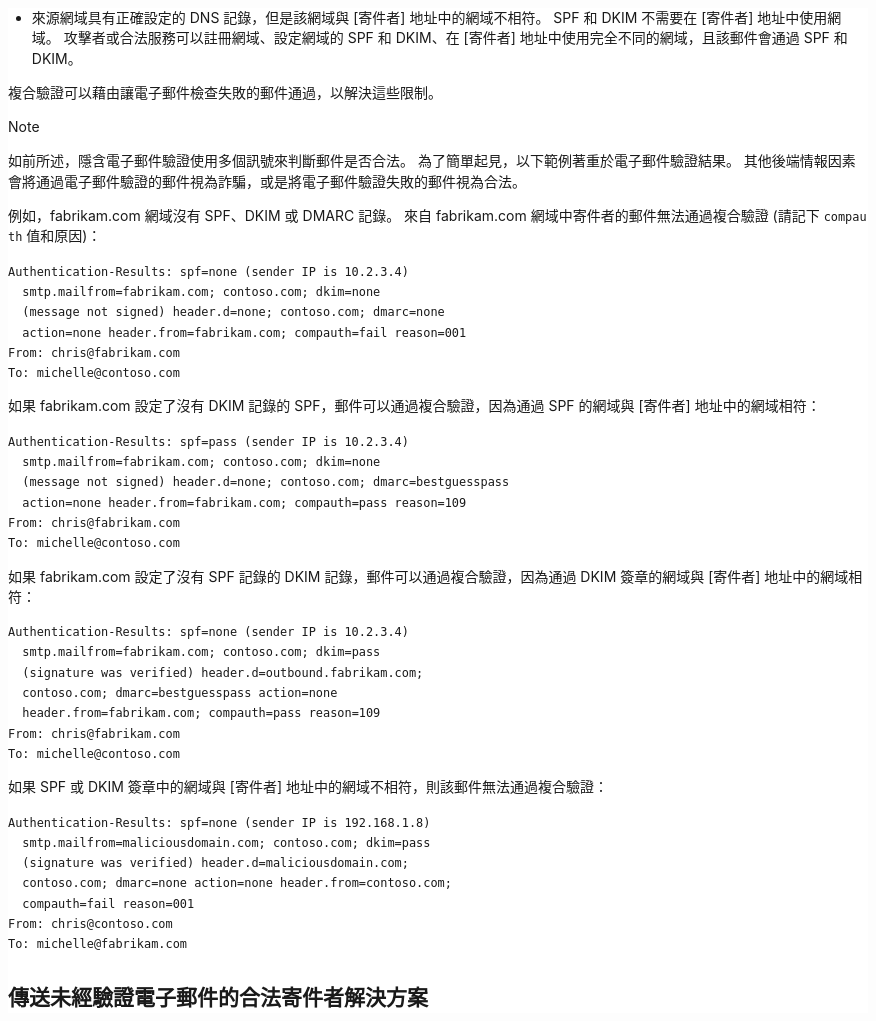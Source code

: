 - 來源網域具有正確設定的 DNS 記錄，但是該網域與 [寄件者] 地址中的網域不相符。 SPF 和 DKIM 不需要在 [寄件者] 地址中使用網域。 攻擊者或合法服務可以註冊網域、設定網域的 SPF 和 DKIM、在 [寄件者] 地址中使用完全不同的網域，且該郵件會通過 SPF 和 DKIM。

複合驗證可以藉由讓電子郵件檢查失敗的郵件通過，以解決這些限制。

> [!NOTE]
> 如前所述，隱含電子郵件驗證使用多個訊號來判斷郵件是否合法。 為了簡單起見，以下範例著重於電子郵件驗證結果。 其他後端情報因素會將通過電子郵件驗證的郵件視為詐騙，或是將電子郵件驗證失敗的郵件視為合法。

例如，fabrikam.com 網域沒有 SPF、DKIM 或 DMARC 記錄。 來自 fabrikam.com 網域中寄件者的郵件無法通過複合驗證 (請記下 `compauth` 值和原因)：

```text
Authentication-Results: spf=none (sender IP is 10.2.3.4)
  smtp.mailfrom=fabrikam.com; contoso.com; dkim=none
  (message not signed) header.d=none; contoso.com; dmarc=none
  action=none header.from=fabrikam.com; compauth=fail reason=001
From: chris@fabrikam.com
To: michelle@contoso.com
```

如果 fabrikam.com 設定了沒有 DKIM 記錄的 SPF，郵件可以通過複合驗證，因為通過 SPF 的網域與 [寄件者] 地址中的網域相符：

```text
Authentication-Results: spf=pass (sender IP is 10.2.3.4)
  smtp.mailfrom=fabrikam.com; contoso.com; dkim=none
  (message not signed) header.d=none; contoso.com; dmarc=bestguesspass
  action=none header.from=fabrikam.com; compauth=pass reason=109
From: chris@fabrikam.com
To: michelle@contoso.com
```

如果 fabrikam.com 設定了沒有 SPF 記錄的 DKIM 記錄，郵件可以通過複合驗證，因為通過 DKIM 簽章的網域與 [寄件者] 地址中的網域相符：

```text
Authentication-Results: spf=none (sender IP is 10.2.3.4)
  smtp.mailfrom=fabrikam.com; contoso.com; dkim=pass
  (signature was verified) header.d=outbound.fabrikam.com;
  contoso.com; dmarc=bestguesspass action=none
  header.from=fabrikam.com; compauth=pass reason=109
From: chris@fabrikam.com
To: michelle@contoso.com
```

如果 SPF 或 DKIM 簽章中的網域與 [寄件者] 地址中的網域不相符，則該郵件無法通過複合驗證：

```text
Authentication-Results: spf=none (sender IP is 192.168.1.8)
  smtp.mailfrom=maliciousdomain.com; contoso.com; dkim=pass
  (signature was verified) header.d=maliciousdomain.com;
  contoso.com; dmarc=none action=none header.from=contoso.com;
  compauth=fail reason=001
From: chris@contoso.com
To: michelle@fabrikam.com
```

## <a name="solutions-for-legitimate-senders-who-are-sending-unauthenticated-email"></a>傳送未經驗證電子郵件的合法寄件者解決方案
